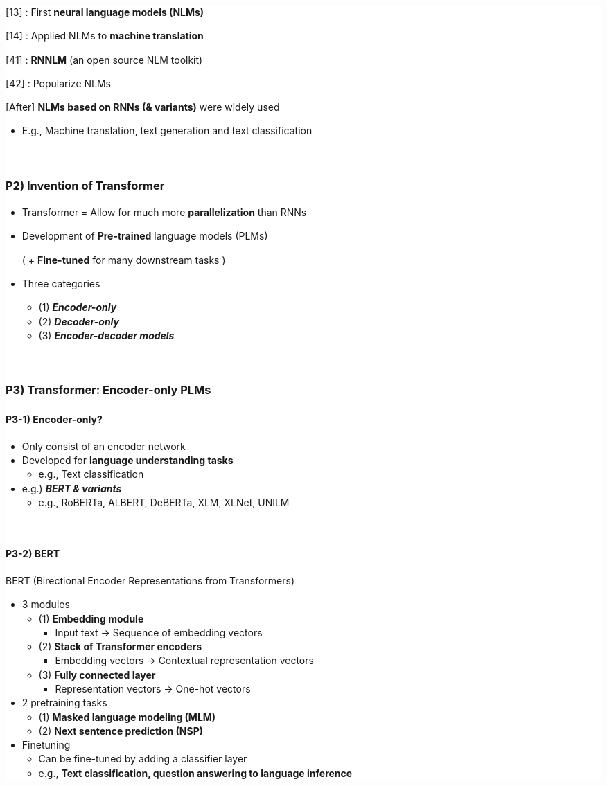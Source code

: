 [13] : First **neural language models (NLMs)**

[14] : Applied NLMs to **machine translation**

[41] : **RNNLM** (an open source NLM toolkit) 

[42] : Popularize NLMs

[After] **NLMs based on RNNs (& variants)** were widely used 

- E.g., Machine translation, text generation and text classification 

<br>

### P2) Invention of Transformer

- Transformer = Allow for much more **parallelization** than RNNs

- Development of **Pre-trained** language models (PLMs) 

  ( + **Fine-tuned** for many downstream tasks )

- Three categories
  - (1) ***Encoder-only***
  - (2) ***Decoder-only***
  - (3) ***Encoder-decoder models***

<br>

### P3) Transformer: Encoder-only PLMs

#### P3-1) Encoder-only?

- Only consist of an encoder network
- Developed for **language understanding tasks**
  - e.g., Text classification
- e.g.) ***BERT & variants***
  - e.g., RoBERTa, ALBERT, DeBERTa, XLM, XLNet, UNILM

<br>

#### P3-2) BERT

BERT (Birectional Encoder Representations from Transformers)

- 3 modules 
  - (1) **Embedding module** 
    - Input text $\rightarrow$ Sequence of embedding vectors
  - (2) **Stack of Transformer encoders** 
    - Embedding vectors $\rightarrow$ Contextual representation vectors
  - (3) **Fully connected layer** 
    - Representation vectors $\rightarrow$ One-hot vectors
- 2 pretraining tasks
  - (1) **Masked language modeling (MLM)** 
  - (2) **Next sentence prediction (NSP)**
- Finetuning
  - Can be fine-tuned by adding a classifier layer
  - e.g., **Text classification, question answering to language inference** 
